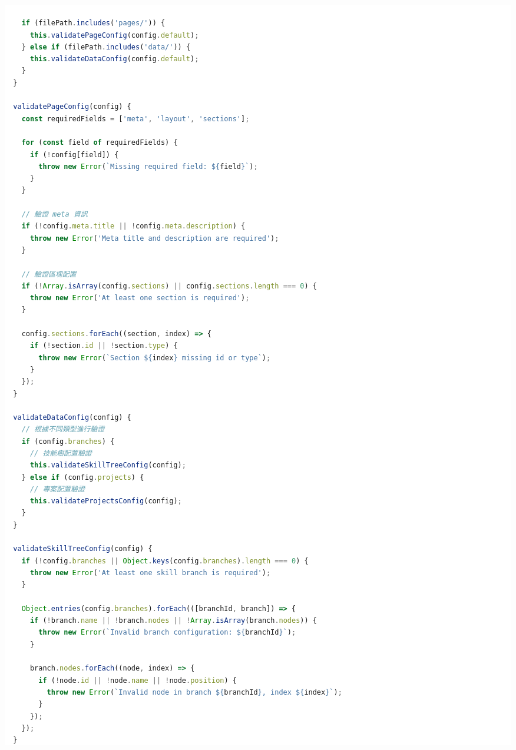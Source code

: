 ```javascript
    
    if (filePath.includes('pages/')) {
      this.validatePageConfig(config.default);
    } else if (filePath.includes('data/')) {
      this.validateDataConfig(config.default);
    }
  }

  validatePageConfig(config) {
    const requiredFields = ['meta', 'layout', 'sections'];
    
    for (const field of requiredFields) {
      if (!config[field]) {
        throw new Error(`Missing required field: ${field}`);
      }
    }

    // 驗證 meta 資訊
    if (!config.meta.title || !config.meta.description) {
      throw new Error('Meta title and description are required');
    }

    // 驗證區塊配置
    if (!Array.isArray(config.sections) || config.sections.length === 0) {
      throw new Error('At least one section is required');
    }

    config.sections.forEach((section, index) => {
      if (!section.id || !section.type) {
        throw new Error(`Section ${index} missing id or type`);
      }
    });
  }

  validateDataConfig(config) {
    // 根據不同類型進行驗證
    if (config.branches) {
      // 技能樹配置驗證
      this.validateSkillTreeConfig(config);
    } else if (config.projects) {
      // 專案配置驗證
      this.validateProjectsConfig(config);
    }
  }

  validateSkillTreeConfig(config) {
    if (!config.branches || Object.keys(config.branches).length === 0) {
      throw new Error('At least one skill branch is required');
    }

    Object.entries(config.branches).forEach(([branchId, branch]) => {
      if (!branch.name || !branch.nodes || !Array.isArray(branch.nodes)) {
        throw new Error(`Invalid branch configuration: ${branchId}`);
      }

      branch.nodes.forEach((node, index) => {
        if (!node.id || !node.name || !node.position) {
          throw new Error(`Invalid node in branch ${branchId}, index ${index}`);
        }
      });
    });
  }

```